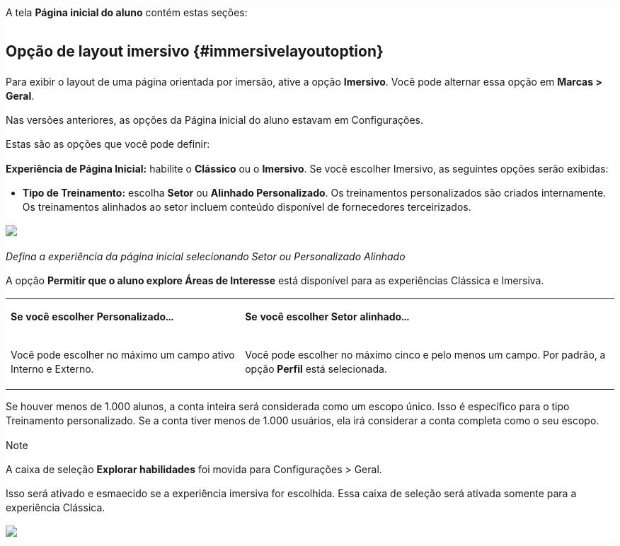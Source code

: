 A tela **Página inicial do aluno** contém estas seções:

## Opção de layout imersivo {#immersivelayoutoption}

Para exibir o layout de uma página orientada por imersão, ative a opção **Imersivo**. Você pode alternar essa opção em **Marcas > Geral**.

Nas versões anteriores, as opções da Página inicial do aluno estavam em Configurações.

Estas são as opções que você pode definir:

**Experiência de Página Inicial:** habilite o **Clássico** ou o **Imersivo**. Se você escolher Imersivo, as seguintes opções serão exibidas:

* **Tipo de Treinamento:** escolha **Setor** ou **Alinhado Personalizado**. Os treinamentos personalizados são criados internamente. Os treinamentos alinhados ao setor incluem conteúdo disponível de fornecedores terceirizados.

![](assets/select-homepage-experience.png)

*Defina a experiência da página inicial selecionando Setor ou Personalizado Alinhado*

A opção **Permitir que o aluno explore Áreas de Interesse** está disponível para as experiências Clássica e Imersiva.

<table>
 <tbody>
  <tr>
   <td>
    <p><b>Se você escolher Personalizado...</b></p></td>
   <td>
    <p><b>Se você escolher Setor alinhado...</b><br></p></td>
  </tr>
  <tr>
   <td>
    <p>Você pode escolher no máximo um campo ativo Interno e Externo.</p></td>
   <td>
    <p>Você pode escolher no máximo cinco e pelo menos um campo. Por padrão, a opção <b>Perfil </b>está selecionada.</p></td>
  </tr>
 </tbody>
</table>

Se houver menos de 1.000 alunos, a conta inteira será considerada como um escopo único. Isso é específico para o tipo Treinamento personalizado. Se a conta tiver menos de 1.000 usuários, ela irá considerar a conta completa como o seu escopo.

>[!NOTE]
>
>A caixa de seleção **Explorar habilidades** foi movida para Configurações > Geral.

Isso será ativado e esmaecido se a experiência imersiva for escolhida. Essa caixa de seleção será ativada somente para a experiência Clássica.

![](assets/option-immersive.png)
